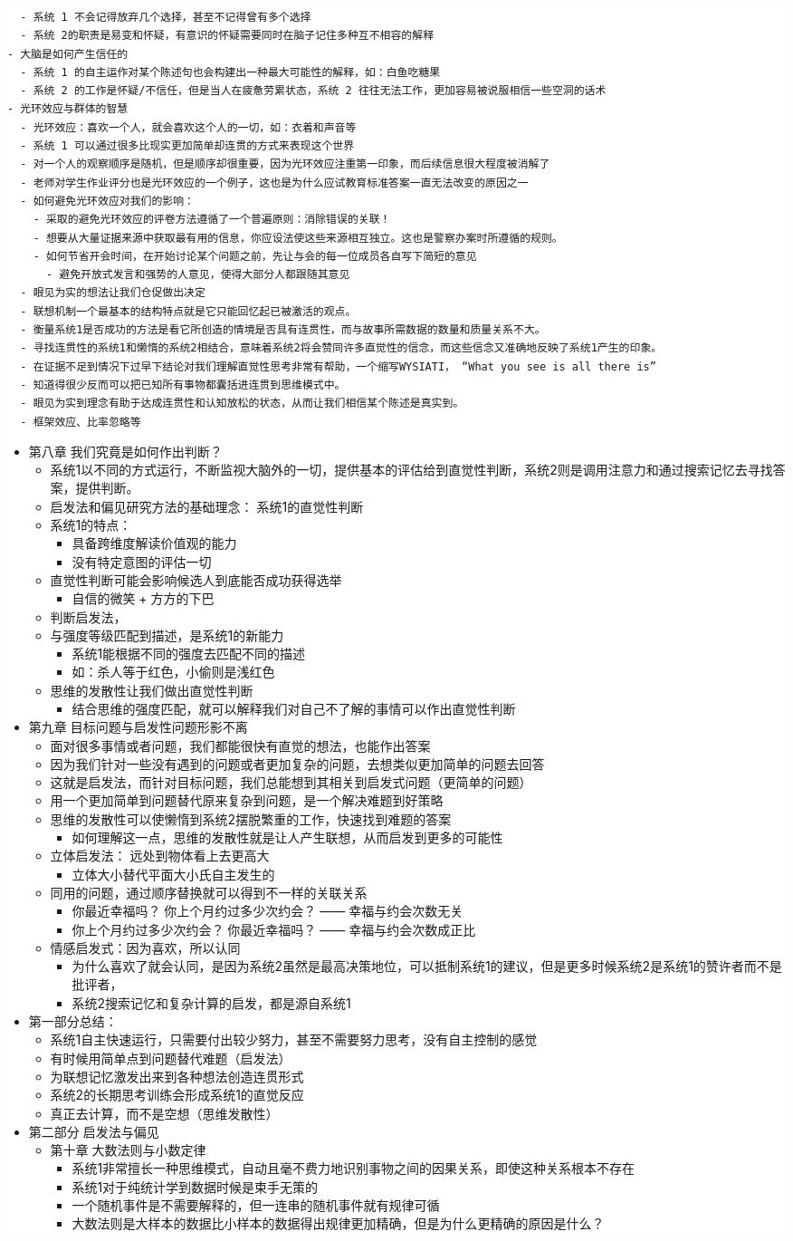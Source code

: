       - 系统 1 不会记得放弃几个选择，甚至不记得曾有多个选择
      - 系统 2的职责是易变和怀疑，有意识的怀疑需要同时在脑子记住多种互不相容的解释
    - 大脑是如何产生信任的
      - 系统 1 的自主运作对某个陈述句也会构建出一种最大可能性的解释，如：白鱼吃糖果
      - 系统 2 的工作是怀疑/不信任，但是当人在疲惫劳累状态，系统 2 往往无法工作，更加容易被说服相信一些空洞的话术
    - 光环效应与群体的智慧
      - 光环效应：喜欢一个人，就会喜欢这个人的一切，如：衣着和声音等
      - 系统 1 可以通过很多比现实更加简单却连贯的方式来表现这个世界
      - 对一个人的观察顺序是随机，但是顺序却很重要，因为光环效应注重第一印象，而后续信息很大程度被消解了
      - 老师对学生作业评分也是光环效应的一个例子，这也是为什么应试教育标准答案一直无法改变的原因之一
      - 如何避免光环效应对我们的影响：
        - 采取的避免光环效应的评卷方法遵循了一个普遍原则：消除错误的关联！
        - 想要从大量证据来源中获取最有用的信息，你应设法使这些来源相互独立。这也是警察办案时所遵循的规则。
        - 如何节省开会时间，在开始讨论某个问题之前，先让与会的每一位成员各自写下简短的意见
          - 避免开放式发言和强势的人意见，使得大部分人都跟随其意见
      - 眼见为实的想法让我们仓促做出决定
      - 联想机制一个最基本的结构特点就是它只能回忆起已被激活的观点。
      - 衡量系统1是否成功的方法是看它所创造的情境是否具有连贯性，而与故事所需数据的数量和质量关系不大。
      - 寻找连贯性的系统1和懒惰的系统2相结合，意味着系统2将会赞同许多直觉性的信念，而这些信念又准确地反映了系统1产生的印象。 
      - 在证据不足到情况下过早下结论对我们理解直觉性思考非常有帮助，一个缩写WYSIATI， “What you see is all there is”
      - 知道得很少反而可以把已知所有事物都囊括进连贯到思维模式中。
      - 眼见为实到理念有助于达成连贯性和认知放松的状态，从而让我们相信某个陈述是真实到。
      - 框架效应、比率忽略等
  - 第八章 我们究竟是如何作出判断？
    - 系统1以不同的方式运行，不断监视大脑外的一切，提供基本的评估给到直觉性判断，系统2则是调用注意力和通过搜索记忆去寻找答案，提供判断。
    - 启发法和偏见研究方法的基础理念： 系统1的直觉性判断
    - 系统1的特点：
      - 具备跨维度解读价值观的能力
      - 没有特定意图的评估一切
    - 直觉性判断可能会影响候选人到底能否成功获得选举
      - 自信的微笑 + 方方的下巴
    - 判断启发法，
    - 与强度等级匹配到描述，是系统1的新能力
      - 系统1能根据不同的强度去匹配不同的描述
      - 如：杀人等于红色，小偷则是浅红色
    - 思维的发散性让我们做出直觉性判断
      - 结合思维的强度匹配，就可以解释我们对自己不了解的事情可以作出直觉性判断
  - 第九章 目标问题与启发性问题形影不离
    - 面对很多事情或者问题，我们都能很快有直觉的想法，也能作出答案
    - 因为我们针对一些没有遇到的问题或者更加复杂的问题，去想类似更加简单的问题去回答
    - 这就是启发法，而针对目标问题，我们总能想到其相关到启发式问题（更简单的问题）
    - 用一个更加简单到问题替代原来复杂到问题，是一个解决难题到好策略
    - 思维的发散性可以使懒惰到系统2摆脱繁重的工作，快速找到难题的答案
      - 如何理解这一点，思维的发散性就是让人产生联想，从而启发到更多的可能性
    - 立体启发法： 远处到物体看上去更高大
      - 立体大小替代平面大小氏自主发生的
    - 同用的问题，通过顺序替换就可以得到不一样的关联关系
      - 你最近幸福吗？ 你上个月约过多少次约会？ —— 幸福与约会次数无关
      - 你上个月约过多少次约会？ 你最近幸福吗？ —— 幸福与约会次数成正比
    - 情感启发式：因为喜欢，所以认同
      - 为什么喜欢了就会认同，是因为系统2虽然是最高决策地位，可以抵制系统1的建议，但是更多时候系统2是系统1的赞许者而不是批评者，
      - 系统2搜索记忆和复杂计算的启发，都是源自系统1
  - 第一部分总结：
    - 系统1自主快速运行，只需要付出较少努力，甚至不需要努力思考，没有自主控制的感觉
    - 有时候用简单点到问题替代难题（启发法）
    - 为联想记忆激发出来到各种想法创造连贯形式
    - 系统2的长期思考训练会形成系统1的直觉反应
    - 真正去计算，而不是空想（思维发散性）
- 第二部分 启发法与偏见
  - 第十章 大数法则与小数定律
    - 系统1非常擅长一种思维模式，自动且毫不费力地识别事物之间的因果关系，即使这种关系根本不存在
    - 系统1对于纯统计学到数据时候是束手无策的
    - 一个随机事件是不需要解释的，但一连串的随机事件就有规律可循
    - 大数法则是大样本的数据比小样本的数据得出规律更加精确，但是为什么更精确的原因是什么？
